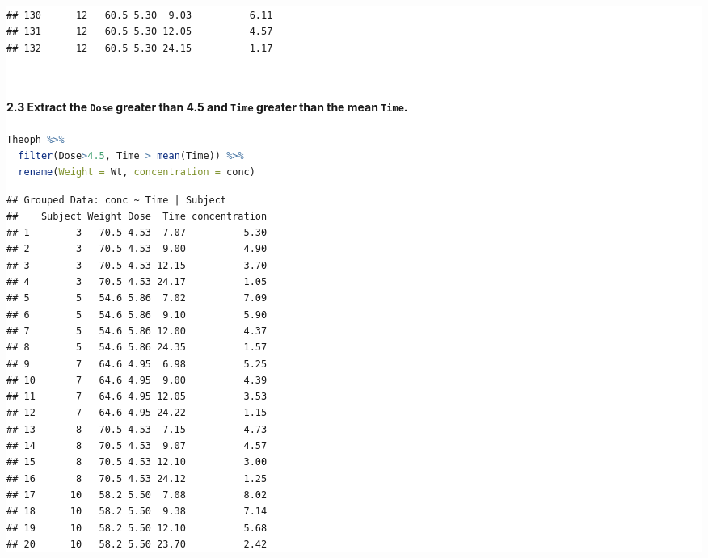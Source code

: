     ## 130      12   60.5 5.30  9.03          6.11
    ## 131      12   60.5 5.30 12.05          4.57
    ## 132      12   60.5 5.30 24.15          1.17

<br>

#### 2.3 Extract the `Dose` greater than 4.5 and `Time` greater than the mean `Time`.

``` r
Theoph %>% 
  filter(Dose>4.5, Time > mean(Time)) %>% 
  rename(Weight = Wt, concentration = conc)
```

    ## Grouped Data: conc ~ Time | Subject
    ##    Subject Weight Dose  Time concentration
    ## 1        3   70.5 4.53  7.07          5.30
    ## 2        3   70.5 4.53  9.00          4.90
    ## 3        3   70.5 4.53 12.15          3.70
    ## 4        3   70.5 4.53 24.17          1.05
    ## 5        5   54.6 5.86  7.02          7.09
    ## 6        5   54.6 5.86  9.10          5.90
    ## 7        5   54.6 5.86 12.00          4.37
    ## 8        5   54.6 5.86 24.35          1.57
    ## 9        7   64.6 4.95  6.98          5.25
    ## 10       7   64.6 4.95  9.00          4.39
    ## 11       7   64.6 4.95 12.05          3.53
    ## 12       7   64.6 4.95 24.22          1.15
    ## 13       8   70.5 4.53  7.15          4.73
    ## 14       8   70.5 4.53  9.07          4.57
    ## 15       8   70.5 4.53 12.10          3.00
    ## 16       8   70.5 4.53 24.12          1.25
    ## 17      10   58.2 5.50  7.08          8.02
    ## 18      10   58.2 5.50  9.38          7.14
    ## 19      10   58.2 5.50 12.10          5.68
    ## 20      10   58.2 5.50 23.70          2.42